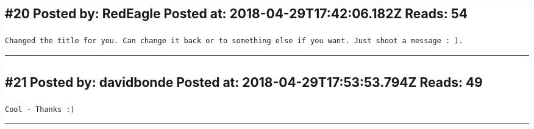 ## \#20 Posted by: RedEagle Posted at: 2018-04-29T17:42:06.182Z Reads: 54

```
Changed the title for you. Can change it back or to something else if you want. Just shoot a message : ).
```

---
## \#21 Posted by: davidbonde Posted at: 2018-04-29T17:53:53.794Z Reads: 49

```
Cool - Thanks :)
```

---
